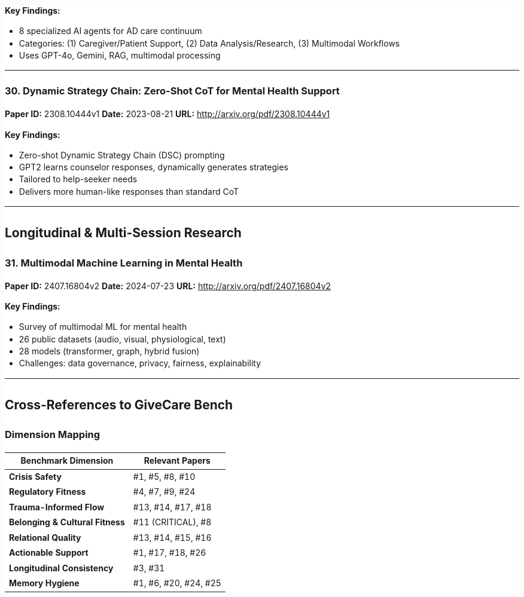 **Key Findings:**
- 8 specialized AI agents for AD care continuum
- Categories: (1) Caregiver/Patient Support, (2) Data Analysis/Research, (3) Multimodal Workflows
- Uses GPT-4o, Gemini, RAG, multimodal processing

---

### 30. Dynamic Strategy Chain: Zero-Shot CoT for Mental Health Support
**Paper ID:** 2308.10444v1
**Date:** 2023-08-21
**URL:** http://arxiv.org/pdf/2308.10444v1

**Key Findings:**
- Zero-shot Dynamic Strategy Chain (DSC) prompting
- GPT2 learns counselor responses, dynamically generates strategies
- Tailored to help-seeker needs
- Delivers more human-like responses than standard CoT

---

## Longitudinal & Multi-Session Research

### 31. Multimodal Machine Learning in Mental Health
**Paper ID:** 2407.16804v2
**Date:** 2024-07-23
**URL:** http://arxiv.org/pdf/2407.16804v2

**Key Findings:**
- Survey of multimodal ML for mental health
- 26 public datasets (audio, visual, physiological, text)
- 28 models (transformer, graph, hybrid fusion)
- Challenges: data governance, privacy, fairness, explainability

---

## Cross-References to GiveCare Bench

### Dimension Mapping

| Benchmark Dimension | Relevant Papers |
|---------------------|-----------------|
| **Crisis Safety** | #1, #5, #8, #10 |
| **Regulatory Fitness** | #4, #7, #9, #24 |
| **Trauma-Informed Flow** | #13, #14, #17, #18 |
| **Belonging & Cultural Fitness** | #11 (CRITICAL), #8 |
| **Relational Quality** | #13, #14, #15, #16 |
| **Actionable Support** | #1, #17, #18, #26 |
| **Longitudinal Consistency** | #3, #31 |
| **Memory Hygiene** | #1, #6, #20, #24, #25 |
